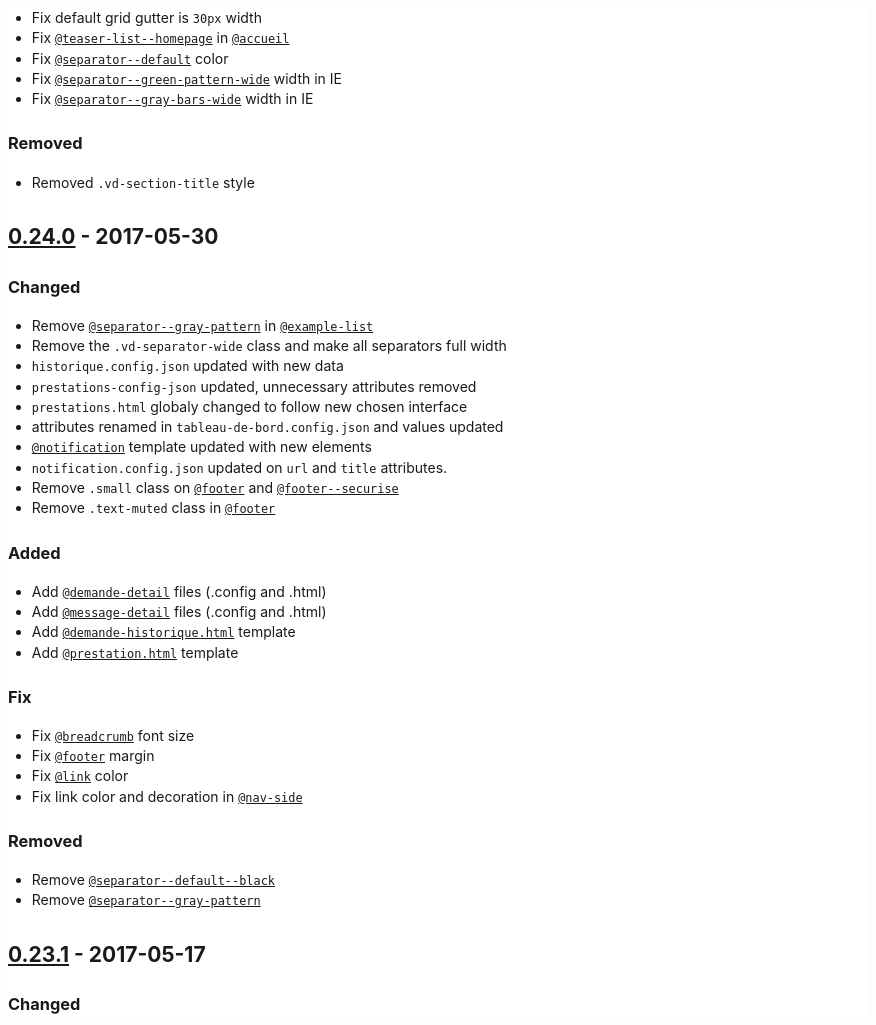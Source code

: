 - Fix default grid gutter is `30px` width
- Fix [`@teaser-list--homepage`](../components/detail/teaser-list--homepage) in [`@accueil`](../components/detail/accueil)
- Fix [`@separator--default`](../components/detail/separator--default) color
- Fix [`@separator--green-pattern-wide`](../components/detail/separator--green-pattern-wide) width in IE
- Fix [`@separator--gray-bars-wide`](../components/detail/separator--gray-bars-wide) width in IE

### Removed

- Removed `.vd-section-title` style

## [0.24.0] - 2017-05-30

### Changed

- Remove [`@separator--gray-pattern`](../components/detail/separator--gray-pattern) in [`@example-list`](../components/detail/example-list)
- Remove the `.vd-separator-wide` class and make all separators full width
- `historique.config.json` updated with new data
- `prestations-config-json` updated, unnecessary attributes removed
- `prestations.html` globaly changed to follow new chosen interface
- attributes renamed in `tableau-de-bord.config.json` and values updated
- [`@notification`](../components/detail/notification) template updated with new elements
- `notification.config.json` updated on `url` and `title` attributes.
- Remove `.small` class on [`@footer`](../components/detail/footer) and [`@footer--securise`](../components/detail/footer--securise)
- Remove `.text-muted` class in [`@footer`](../components/detail/footer)

### Added

- Add [`@demande-detail`](../components/detail/demande-detail) files (.config and .html)
- Add [`@message-detail`](../components/detail/message-detail) files (.config and .html)
- Add [`@demande-historique.html`](../components/detail/demande-historique.html) template
- Add [`@prestation.html`](../components/detail/prestation.html) template

### Fix

- Fix [`@breadcrumb`](../components/detail/breadcrumb) font size
- Fix [`@footer`](../components/detail/footer) margin
- Fix [`@link`](../components/detail/link) color
- Fix link color and decoration in [`@nav-side`](../components/detail/nav-side)

### Removed

- Remove [`@separator--default--black`](../components/detail/separator--default--black)
- Remove [`@separator--gray-pattern`](../components/detail/separator--gray-pattern)

## [0.23.1] - 2017-05-17

### Changed


[unreleased]: https://github.com/DSI-VD/foehn/compare/v1.7.0...HEAD
[1.7.0]: https://github.com/DSI-VD/foehn/compare/v1.6.0...v.1.7.0
[1.6.0]: https://github.com/DSI-VD/foehn/compare/v1.5.3...v.1.6.0
[1.5.3]: https://github.com/DSI-VD/foehn/compare/v1.5.2...v1.5.3
[1.5.2]: https://github.com/DSI-VD/foehn/compare/v1.5.1...v1.5.2
[1.5.1]: https://github.com/DSI-VD/foehn/compare/v1.5.0...v1.5.1
[1.5.0]: https://github.com/DSI-VD/foehn/compare/v1.4.0...v1.5.0
[1.4.0]: https://github.com/DSI-VD/foehn/compare/v1.3.0...v1.4.0
[1.3.0]: https://github.com/DSI-VD/foehn/compare/v1.2.0...v1.3.0
[1.2.0]: https://github.com/DSI-VD/foehn/compare/v1.1.2...v1.2.0
[1.1.2]: https://github.com/DSI-VD/foehn/compare/v1.1.1...v1.1.2
[1.1.1]: https://github.com/DSI-VD/foehn/compare/v1.1.0...v1.1.1
[1.1.0]: https://github.com/DSI-VD/foehn/compare/v1.0.6...v1.1.0
[1.0.6]: https://github.com/DSI-VD/foehn/compare/v1.0.5...v1.0.6
[1.0.5]: https://github.com/DSI-VD/foehn/compare/v1.0.4...v1.0.5
[1.0.4]: https://github.com/DSI-VD/foehn/compare/v1.0.3...v1.0.4
[1.0.3]: https://github.com/DSI-VD/foehn/compare/v1.0.2...v1.0.3
[1.0.2]: https://github.com/DSI-VD/foehn/compare/v1.0.1...v1.0.2
[1.0.1]: https://github.com/DSI-VD/foehn/compare/v1.0.0...v1.0.1
[1.0.0]: https://github.com/DSI-VD/foehn/compare/v0.54.0...v1.0.0
[0.54.0]: https://github.com/DSI-VD/foehn/compare/v0.53.0...v0.54.0
[0.53.0]: https://github.com/DSI-VD/foehn/compare/v0.52.2...v0.53.0
[0.52.2]: https://github.com/DSI-VD/foehn/compare/v0.52.1...v0.52.2
[0.52.1]: https://github.com/DSI-VD/foehn/compare/v0.52.0...v0.52.1
[0.52.0]: https://github.com/DSI-VD/foehn/compare/v0.51.2...v0.52.0
[0.51.2]: https://github.com/DSI-VD/foehn/compare/v0.51.1...v0.51.2
[0.51.1]: https://github.com/DSI-VD/foehn/compare/v0.51.0...v0.51.1
[0.51.0]: https://github.com/DSI-VD/foehn/compare/v0.50.1...v0.51.0
[0.50.1]: https://github.com/DSI-VD/foehn/compare/v0.50.0...v0.50.1
[0.50.0]: https://github.com/DSI-VD/foehn/compare/v0.49.0...v0.50.0
[0.49.0]: https://github.com/DSI-VD/foehn/compare/v0.48.1...v0.49.0
[0.48.1]: https://github.com/DSI-VD/foehn/compare/v0.48.0...v0.48.1
[0.48.0]: https://github.com/DSI-VD/foehn/compare/v0.47.0...v0.48.0
[0.47.0]: https://github.com/DSI-VD/foehn/compare/v0.46.0...v0.47.0
[0.46.0]: https://github.com/DSI-VD/foehn/compare/v0.45.2...v0.46.0
[0.45.2]: https://github.com/DSI-VD/foehn/compare/v0.45.1...v0.45.2
[0.45.1]: https://github.com/DSI-VD/foehn/compare/v0.45.0...v0.45.1
[0.45.0]: https://github.com/DSI-VD/foehn/compare/v0.44.0...v0.45.0
[0.44.0]: https://github.com/DSI-VD/foehn/compare/v0.43.0...v0.44.0
[0.43.0]: https://github.com/DSI-VD/foehn/compare/v0.42.1...v0.43.0
[0.42.1]: https://github.com/DSI-VD/foehn/compare/v0.42.0...v0.42.1
[0.42.0]: https://github.com/DSI-VD/foehn/compare/v0.41.0...v0.42.0
[0.41.0]: https://github.com/DSI-VD/foehn/compare/v0.40.0...v0.41.0
[0.40.0]: https://github.com/DSI-VD/foehn/compare/v0.39.0...v0.40.0
[0.39.0]: https://github.com/DSI-VD/foehn/compare/v0.38.0...v0.39.0
[0.38.0]: https://github.com/DSI-VD/foehn/compare/v0.37.0...v0.38.0
[0.37.0]: https://github.com/DSI-VD/foehn/compare/v0.36.0...v0.37.0
[0.36.0]: https://github.com/DSI-VD/foehn/compare/v0.35.0...v0.36.0
[0.35.0]: https://github.com/DSI-VD/foehn/compare/v0.34.0...v0.35.0
[0.34.0]: https://github.com/DSI-VD/foehn/compare/v0.33.0...v0.34.0
[0.33.0]: https://github.com/DSI-VD/foehn/compare/v0.32.0...v0.33.0
[0.32.0]: https://github.com/DSI-VD/foehn/compare/v0.31.0...v0.32.0
[0.31.0]: https://github.com/DSI-VD/foehn/compare/v0.30.0...v0.31.0
[0.30.0]: https://github.com/DSI-VD/foehn/compare/v0.29.0...v0.30.0
[0.29.0]: https://github.com/DSI-VD/foehn/compare/v0.28.1...v0.29.0
[0.28.1]: https://github.com/DSI-VD/foehn/compare/v0.28.0...v0.28.1
[0.28.0]: https://github.com/DSI-VD/foehn/compare/v0.27.0...v0.28.0
[0.27.0]: https://github.com/DSI-VD/foehn/compare/v0.26.1...v0.27.0
[0.26.1]: https://github.com/DSI-VD/foehn/compare/v0.26.0...v0.26.1
[0.26.0]: https://github.com/DSI-VD/foehn/compare/v0.25.0...v0.26.0
[0.25.0]: https://github.com/DSI-VD/foehn/compare/v0.24.0...v0.25.0
[0.24.0]: https://github.com/DSI-VD/foehn/compare/v0.23.1...v0.24.0
[0.23.1]: https://github.com/DSI-VD/foehn/compare/v0.23.0...v0.23.1
[0.23.0]: https://github.com/DSI-VD/foehn/compare/v0.22.0...v0.23.0
[0.22.0]: https://github.com/DSI-VD/foehn/compare/v0.21.3...v0.22.0
[0.21.3]: https://github.com/DSI-VD/foehn/compare/v0.21.2...v0.21.3
[0.21.2]: https://github.com/DSI-VD/foehn/compare/v0.21.1...v0.21.2
[0.21.1]: https://github.com/DSI-VD/foehn/compare/v0.21.0...v0.21.1
[0.21.0]: https://github.com/DSI-VD/foehn/compare/v0.20.1...v0.21.0
[0.20.1]: https://github.com/DSI-VD/foehn/compare/v0.20.0...v0.20.1
[0.20.0]: https://github.com/DSI-VD/foehn/compare/v0.19.0...v0.20.0
[0.19.0]: https://github.com/DSI-VD/foehn/compare/v0.18.0...v0.19.0
[0.18.0]: https://github.com/DSI-VD/foehn/compare/v0.17.0...v0.18.0
[0.17.0]: https://github.com/DSI-VD/foehn/compare/v0.16.0...v0.15.0
[0.16.0]: https://github.com/DSI-VD/foehn/compare/v0.15.0...v0.16.0
[0.15.0]: https://github.com/DSI-VD/foehn/compare/v0.14.0...v0.15.0
[0.14.0]: https://github.com/DSI-VD/foehn/compare/v0.13.0...v0.14.0
[0.13.0]: https://github.com/DSI-VD/foehn/compare/v0.12.0...v0.13.0
[0.12.0]: https://github.com/DSI-VD/foehn/compare/v0.11.0...v0.12.0
[0.11.0]: https://github.com/DSI-VD/foehn/compare/v0.10.2...v0.11.0
[0.10.2]: https://github.com/DSI-VD/foehn/compare/v0.10.1...v0.10.2
[0.10.1]: https://github.com/DSI-VD/foehn/compare/v0.10.0...v0.10.1
[0.10.0]: https://github.com/DSI-VD/foehn/compare/v0.9.0...v0.10.0
[0.9.0]: https://github.com/DSI-VD/foehn/compare/v0.8.0...v0.9.0
[0.8.0]: https://github.com/DSI-VD/foehn/compare/v0.7.0...v0.8.0
[0.7.0]: https://github.com/DSI-VD/foehn/compare/v0.6.1...v0.7.0
[0.6.1]: https://github.com/DSI-VD/foehn/compare/v0.6.0...v0.6.1
[0.6.0]: https://github.com/DSI-VD/foehn/compare/v0.5.0...v0.6.0
[0.5.0]: https://github.com/DSI-VD/foehn/compare/v0.4.2...v0.5.0
[0.4.2]: https://github.com/DSI-VD/foehn/compare/v0.4.1...v0.4.2
[0.4.1]: https://github.com/DSI-VD/foehn/compare/v0.4.0...v0.4.1
[0.4.0]: https://github.com/DSI-VD/foehn/compare/v0.3.1...v0.4.0
[0.3.1]: https://github.com/DSI-VD/foehn/compare/v0.3.0...v0.3.1
[0.3.0]: https://github.com/DSI-VD/foehn/compare/v0.2.1...v0.3.0
[0.2.1]: https://github.com/DSI-VD/foehn/compare/v0.2.0...v0.2.1
[0.2.0]: https://github.com/DSI-VD/foehn/compare/v0.1.0...v0.2.0